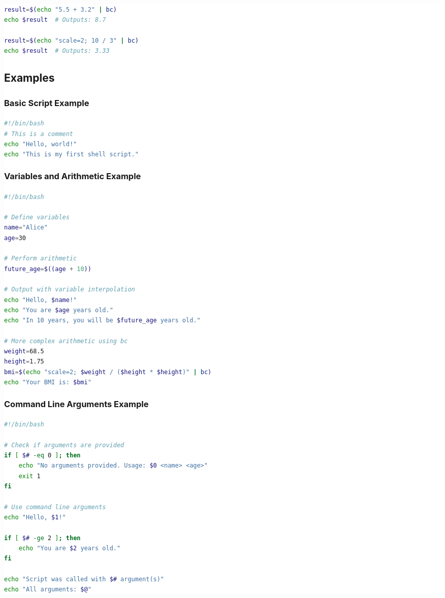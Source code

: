 ```bash
result=$(echo "5.5 + 3.2" | bc)
echo $result  # Outputs: 8.7

result=$(echo "scale=2; 10 / 3" | bc)
echo $result  # Outputs: 3.33
```

## Examples

### Basic Script Example

```bash
#!/bin/bash
# This is a comment
echo "Hello, world!"
echo "This is my first shell script."
```

### Variables and Arithmetic Example

```bash
#!/bin/bash

# Define variables
name="Alice"
age=30

# Perform arithmetic
future_age=$((age + 10))

# Output with variable interpolation
echo "Hello, $name!"
echo "You are $age years old."
echo "In 10 years, you will be $future_age years old."

# More complex arithmetic using bc
weight=68.5
height=1.75
bmi=$(echo "scale=2; $weight / ($height * $height)" | bc)
echo "Your BMI is: $bmi"
```

### Command Line Arguments Example

```bash
#!/bin/bash

# Check if arguments are provided
if [ $# -eq 0 ]; then
    echo "No arguments provided. Usage: $0 <name> <age>"
    exit 1
fi

# Use command line arguments
echo "Hello, $1!"

if [ $# -ge 2 ]; then
    echo "You are $2 years old."
fi

echo "Script was called with $# argument(s)"
echo "All arguments: $@"
```
